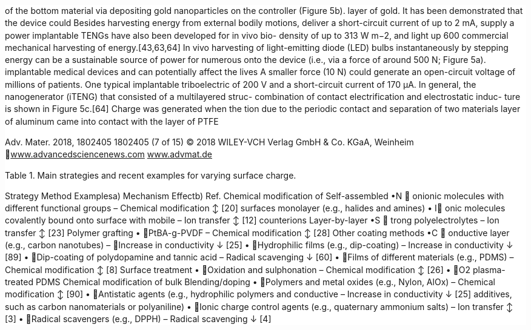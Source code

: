 of the bottom material via depositing gold nanoparticles on the              controller (Figure 5b).
layer of gold. It has been demonstrated that the device could                   Besides harvesting energy from external bodily motions,
deliver a short-circuit current of up to 2 mA, supply a power                implantable TENGs have also been developed for in vivo bio-
density of up to 313 W m−2, and light up 600 commercial                      mechanical harvesting of energy.[43,63,64] In vivo harvesting of
light-emitting diode (LED) bulbs instantaneously by stepping                 energy can be a sustainable source of power for numerous
onto the device (i.e., via a force of around 500 N; Figure 5a).              implantable medical devices and can potentially affect the lives
A smaller force (10 N) could generate an open-circuit voltage                of millions of patients. One typical implantable triboelectric
of 200 V and a short-circuit current of 170 µA. In general, the              nanogenerator (iTENG) that consisted of a multilayered struc-
combination of contact electrification and electrostatic induc-              ture is shown in Figure 5c.[64] Charge was generated when the
tion due to the periodic contact and separation of two materials             layer of aluminum came into contact with the layer of PTFE


Adv. Mater. 2018, 1802405                                       1802405 (7 of 15)                 © 2018 WILEY-VCH Verlag GmbH & Co. KGaA, Weinheim
www.advancedsciencenews.com                                                                                                                                    www.advmat.de


Table 1. Main strategies and recent examples for varying surface charge.

Strategy                                Method                                         Examplesa)                                       Mechanism                Effectb)   Ref.
Chemical modification of       Self-assembled             •N
                                                            onionic molecules with different functional groups                  – Chemical modification            ↕       [20]
surfaces                       monolayer                   (e.g., halides and amines)
                                                          • I onic molecules covalently bound onto surface with mobile          – Ion transfer                     ↕       [12]
                                                             counterions
                               Layer-by-layer             •S
                                                            trong polyelectrolytes                                              – Ion transfer                     ↕       [23]
                               Polymer grafting           • PtBA-g-PVDF                                                         – Chemical modification            ↕       [28]
                               Other coating methods      •C
                                                            onductive layer (e.g., carbon nanotubes)                            – Increase in conductivity        ↓       [25]
                                                          • Hydrophilic films (e.g., dip-coating)                               – Increase in conductivity         ↓       [89]
                                                          • Dip-coating of polydopamine and tannic acid                         – Radical scavenging               ↓       [60]
                                                          • Films of different materials (e.g., PDMS)                           – Chemical modification            ↕       [8]
                               Surface treatment          • Oxidation and sulphonation                                          – Chemical modification            ↕       [26]
                                                          • O2 plasma-treated PDMS
Chemical modification of bulk Blending/doping             • Polymers and metal oxides (e.g., Nylon, AlOx)                       – Chemical modification            ↕       [90]
                                                          • Antistatic agents (e.g., hydrophilic polymers and conductive        – Increase in conductivity         ↓       [25]
                                                             additives, such as carbon nanomaterials or polyaniline)
                                                          • Ionic charge control agents (e.g., quaternary ammonium salts)       – Ion transfer                     ↕       [3]
                                                          • Radical scavengers (e.g., DPPH)                                     – Radical scavenging               ↓       [4]